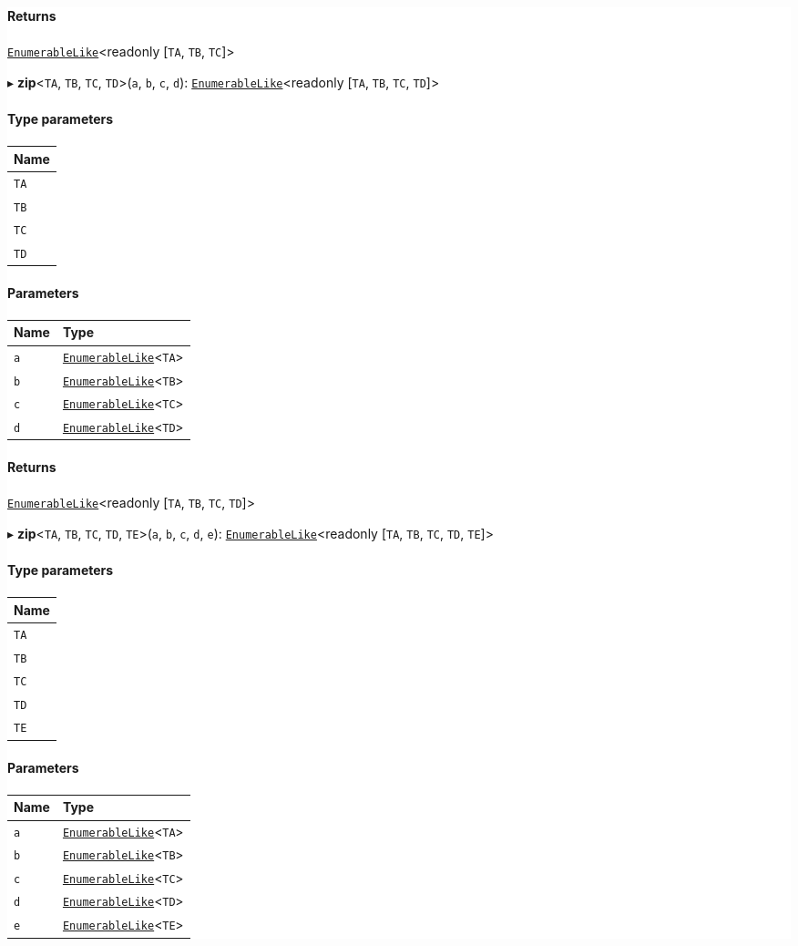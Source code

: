 #### Returns

[`EnumerableLike`](../interfaces/enumerable.EnumerableLike.md)<readonly [`TA`, `TB`, `TC`]\>

▸ **zip**<`TA`, `TB`, `TC`, `TD`\>(`a`, `b`, `c`, `d`): [`EnumerableLike`](../interfaces/enumerable.EnumerableLike.md)<readonly [`TA`, `TB`, `TC`, `TD`]\>

#### Type parameters

| Name |
| :------ |
| `TA` |
| `TB` |
| `TC` |
| `TD` |

#### Parameters

| Name | Type |
| :------ | :------ |
| `a` | [`EnumerableLike`](../interfaces/enumerable.EnumerableLike.md)<`TA`\> |
| `b` | [`EnumerableLike`](../interfaces/enumerable.EnumerableLike.md)<`TB`\> |
| `c` | [`EnumerableLike`](../interfaces/enumerable.EnumerableLike.md)<`TC`\> |
| `d` | [`EnumerableLike`](../interfaces/enumerable.EnumerableLike.md)<`TD`\> |

#### Returns

[`EnumerableLike`](../interfaces/enumerable.EnumerableLike.md)<readonly [`TA`, `TB`, `TC`, `TD`]\>

▸ **zip**<`TA`, `TB`, `TC`, `TD`, `TE`\>(`a`, `b`, `c`, `d`, `e`): [`EnumerableLike`](../interfaces/enumerable.EnumerableLike.md)<readonly [`TA`, `TB`, `TC`, `TD`, `TE`]\>

#### Type parameters

| Name |
| :------ |
| `TA` |
| `TB` |
| `TC` |
| `TD` |
| `TE` |

#### Parameters

| Name | Type |
| :------ | :------ |
| `a` | [`EnumerableLike`](../interfaces/enumerable.EnumerableLike.md)<`TA`\> |
| `b` | [`EnumerableLike`](../interfaces/enumerable.EnumerableLike.md)<`TB`\> |
| `c` | [`EnumerableLike`](../interfaces/enumerable.EnumerableLike.md)<`TC`\> |
| `d` | [`EnumerableLike`](../interfaces/enumerable.EnumerableLike.md)<`TD`\> |
| `e` | [`EnumerableLike`](../interfaces/enumerable.EnumerableLike.md)<`TE`\> |
